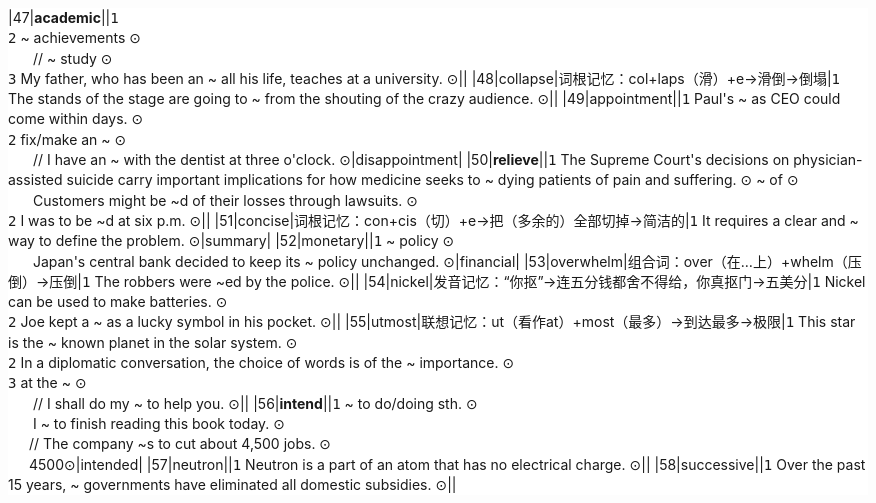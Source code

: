 |47|<b title="[ˌækəˈdemɪk]" onclick="alert('[ˌækəˈdemɪk]')">academic</b>||<kbd title="a. ① 学院的" onclick="alert('a. ① 学院的')">1</kbd><br /><kbd title="② 学术的" onclick="alert('② 学术的')">2</kbd> ~ achievements <font title="学术成就" onclick="alert('学术成就')">⊙</font><br />&emsp;&ensp; // ~ study <font title="学术研究" onclick="alert('学术研究')">⊙</font><br /><kbd title="n. 学者，大学教师，学会会员" onclick="alert('n. 学者，大学教师，学会会员')">3</kbd> My father, who has been an ~ all his life, teaches at a university. <font title="我父亲在一所大学教书，他当了一辈子的老师。" onclick="alert('我父亲在一所大学教书，他当了一辈子的老师。')">⊙</font>||
|48|<font title="[kəˈlæps]" onclick="alert('[kəˈlæps]')">collapse</font>|词根记忆：col+laps（滑）+e→滑倒→倒塌|<kbd title="n./vi. 倒塌，崩溃；垮台" onclick="alert('n./vi. 倒塌，崩溃；垮台')">1</kbd> The stands of the stage are going to ~ from the shouting of the crazy audience. <font title="观众们疯狂的叫喊声都快把舞台的柱子震塌了。" onclick="alert('观众们疯狂的叫喊声都快把舞台的柱子震塌了。')">⊙</font>||
|49|<font title="[əˈpɔɪntmənt]" onclick="alert('[əˈpɔɪntmənt]')">appointment</font>||<kbd title="n. ① 任命，委任" onclick="alert('n. ① 任命，委任')">1</kbd> Paul's ~ as CEO could come within days. <font title="保罗被任命为首席执行官一事几天内就会公布。" onclick="alert('保罗被任命为首席执行官一事几天内就会公布。')">⊙</font><br /><kbd title="② 约定，指定" onclick="alert('② 约定，指定')">2</kbd> fix/make an ~ <font title="约定" onclick="alert('约定')">⊙</font><br />&emsp;&ensp; // I have an ~ with the dentist at three o'clock. <font title="我三点钟约了牙医看牙。" onclick="alert('我三点钟约了牙医看牙。')">⊙</font>|<font title="（n. 失望）" onclick="alert('（n. 失望）')">disappointment</font>|
|50|<b title="[rɪˈlɪːv]" onclick="alert('[rɪˈlɪːv]')">relieve</b>||<kbd title="vt. ① 减轻，解除，减少" onclick="alert('vt. ① 减轻，解除，减少')">1</kbd> The Supreme Court's decisions on physician-assisted suicide carry important implications for how medicine seeks to ~ dying patients of pain and suffering. <font title="最高法院对医生帮助下的自杀行为所做的裁定，会对医疗界如何寻求办法解除临危病人的痛苦这一问题产生重要影响。" onclick="alert('最高法院对医生帮助下的自杀行为所做的裁定，会对医疗界如何寻求办法解除临危病人的痛苦这一问题产生重要影响。')">⊙</font> ~ of <font title="减轻，解除，减少" onclick="alert('减轻，解除，减少')">⊙</font><br />&emsp;&ensp; Customers might be ~d of their losses through lawsuits. <font title="顾客们可以通过法律手段减轻自己的损失。" onclick="alert('顾客们可以通过法律手段减轻自己的损失。')">⊙</font><br /><kbd title="② 换班，换岗" onclick="alert('② 换班，换岗')">2</kbd> I was to be ~d at six p.m. <font title="下午六点会有人来接我的班。" onclick="alert('下午六点会有人来接我的班。')">⊙</font>||
|51|<font title="[kənˈsaɪs]" onclick="alert('[kənˈsaɪs]')">concise</font>|词根记忆：con+cis（切）+e→把（多余的）全部切掉→简洁的|<kbd title="a. 简明的，简洁的" onclick="alert('a. 简明的，简洁的')">1</kbd> It requires a clear and ~ way to define the problem. <font title="这个问题需要一个清楚而简洁的说明。" onclick="alert('这个问题需要一个清楚而简洁的说明。')">⊙</font>|<font title="（a. 简洁的）" onclick="alert('（a. 简洁的）')">summary</font>|
|52|<font title="[ˈmʌnɪtri]" onclick="alert('[ˈmʌnɪtri]')">monetary</font>||<kbd title="a. 金融的，货币的" onclick="alert('a. 金融的，货币的')">1</kbd> ~ policy <font title="货币政策" onclick="alert('货币政策')">⊙</font><br />&emsp;&ensp; Japan's central bank decided to keep its ~ policy unchanged. <font title="日本中央银行决定保持其货币政策不变。" onclick="alert('日本中央银行决定保持其货币政策不变。')">⊙</font>|<font title="（a. 财政的，财务的，金融的）" onclick="alert('（a. 财政的，财务的，金融的）')">financial</font>|
|53|<font title="[ˌəʊvəˈwelm]" onclick="alert('[ˌəʊvəˈwelm]')">overwhelm</font>|组合词：over（在…上）+whelm（压倒）→压倒|<kbd title="vt. 压倒，制服" onclick="alert('vt. 压倒，制服')">1</kbd> The robbers were ~ed by the police. <font title="抢劫犯被警察制服了。" onclick="alert('抢劫犯被警察制服了。')">⊙</font>||
|54|<font title="[ˈnɪkl]" onclick="alert('[ˈnɪkl]')">nickel</font>|发音记忆：“你抠”→连五分钱都舍不得给，你真抠门→五美分|<kbd title="n. ① 镍" onclick="alert('n. ① 镍')">1</kbd> Nickel can be used to make batteries. <font title="镍可以用来制造电池。" onclick="alert('镍可以用来制造电池。')">⊙</font><br /><kbd title="② 镍币；五美分" onclick="alert('② 镍币；五美分')">2</kbd> Joe kept a ~ as a lucky symbol in his pocket. <font title="乔在口袋里放了五美分，把它当作幸运物。" onclick="alert('乔在口袋里放了五美分，把它当作幸运物。')">⊙</font>||
|55|<font title="[ˈʌtməʊst]" onclick="alert('[ˈʌtməʊst]')">utmost</font>|联想记忆：ut（看作at）+most（最多）→到达最多→极限|<kbd title="a. ① 最远的" onclick="alert('a. ① 最远的')">1</kbd> This star is the ~ known planet in the solar system. <font title="这颗星星是太阳系已知行星中最远的一颗。" onclick="alert('这颗星星是太阳系已知行星中最远的一颗。')">⊙</font><br /><kbd title="② 极度的，极端的" onclick="alert('② 极度的，极端的')">2</kbd> In a diplomatic conversation, the choice of words is of the ~ importance. <font title="在外交会谈中，措辞是极为重要的。" onclick="alert('在外交会谈中，措辞是极为重要的。')">⊙</font><br /><kbd title="n. 极限，极度；最大可能" onclick="alert('n. 极限，极度；最大可能')">3</kbd> at the ~ <font title="顶多，最多" onclick="alert('顶多，最多')">⊙</font><br />&emsp;&ensp; // I shall do my ~ to help you. <font title="我会尽最大努力帮助你的。" onclick="alert('我会尽最大努力帮助你的。')">⊙</font>||
|56|<b title="[ɪnˈtend]" onclick="alert('[ɪnˈtend]')">intend</b>||<kbd title="v. 想要；打算，企图" onclick="alert('v. 想要；打算，企图')">1</kbd> ~ to do/doing sth. <font title="打算做某事" onclick="alert('打算做某事')">⊙</font><br />&emsp;&ensp; I ~ to finish reading this book today. <font title="我打算今天读完这本书。" onclick="alert('我打算今天读完这本书。')">⊙</font><br />&emsp;&ensp;// The company ~s to cut about 4,500 jobs. <font title="公司打算裁员" onclick="alert('公司打算裁员')">⊙</font><br />&emsp;&ensp;4500<font title="人左右。" onclick="alert('人左右。')">⊙</font>|<font title="（a. 有意的，故意的）" onclick="alert('（a. 有意的，故意的）')">intended</font>|
|57|<font title="[ˈnjuːtrɒn]" onclick="alert('[ˈnjuːtrɒn]')">neutron</font>||<kbd title="n. 中子" onclick="alert('n. 中子')">1</kbd> Neutron is a part of an atom that has no electrical charge. <font title="中子是原子的一个组成部分，它不带电荷。" onclick="alert('中子是原子的一个组成部分，它不带电荷。')">⊙</font>||
|58|<font title="[səkˈsesɪv]" onclick="alert('[səkˈsesɪv]')">successive</font>||<kbd title="a. 接连的，连续的" onclick="alert('a. 接连的，连续的')">1</kbd> Over the past 15 years, ~ governments have eliminated all domestic subsidies. <font title="过去十五年来，历届政府已经取消了所有的国内补贴。" onclick="alert('过去十五年来，历届政府已经取消了所有的国内补贴。')">⊙</font>||